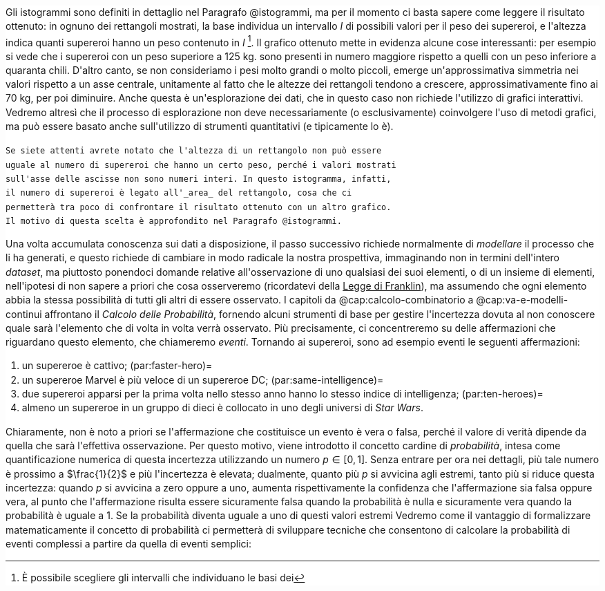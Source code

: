 Gli istogrammi sono definiti in dettaglio nel Paragrafo @istogrammi, ma per il
momento ci basta sapere come leggere il risultato ottenuto: in ognuno dei
rettangoli mostrati, la base individua un intervallo $I$ di possibili valori
per il peso dei supereroi, e l'altezza indica quanti supereroi hanno un peso
contenuto in $I$ [^histogram]. Il grafico ottenuto mette in evidenza alcune
cose interessanti: per esempio si vede che i supereroi con un peso
superiore a 125 kg. sono presenti in numero maggiore rispetto a quelli con un
peso inferiore a quaranta chili. D'altro canto, se non consideriamo i pesi
molto grandi o molto piccoli, emerge un'approssimativa simmetria nei valori
rispetto a un asse centrale, unitamente al fatto che le altezze dei rettangoli
tendono a crescere, approssimativamente fino ai $70$ kg, per poi diminuire.
Anche questa è un'esplorazione dei dati, che in questo caso non richiede
l'utilizzo di grafici interattivi. Vedremo altresì che il processo di
esplorazione non deve necessariamente (o esclusivamente) coinvolgere l'uso
di metodi grafici, ma può essere basato anche sull'utilizzo di strumenti
quantitativi (e tipicamente lo è).
```{margin}
Se siete attenti avrete notato che l'altezza di un rettangolo non può essere
uguale al numero di supereroi che hanno un certo peso, perché i valori mostrati
sull'asse delle ascisse non sono numeri interi. In questo istogramma, infatti,
il numero di supereroi è legato all'_area_ del rettangolo, cosa che ci
permetterà tra poco di confrontare il risultato ottenuto con un altro grafico.
Il motivo di questa scelta è approfondito nel Paragrafo @istogrammi.
```

Una volta accumulata conoscenza sui dati a disposizione, il passo successivo
richiede normalmente di _modellare_ il processo che li ha generati, e questo
richiede di cambiare in modo radicale la nostra prospettiva, immaginando non
in termini dell'intero _dataset_, ma piuttosto ponendoci domande relative
all'osservazione di uno qualsiasi dei suoi elementi, o di un insieme di
elementi, nell'ipotesi di non sapere a priori che cosa osserveremo (ricordatevi
della [Legge di Franklin](#par:franklin-law)), ma assumendo che ogni elemento
abbia la stessa possibilità di tutti gli altri di essere osservato. I capitoli
da @cap:calcolo-combinatorio a @cap:va-e-modelli-continui affrontano il
_Calcolo delle Probabilità_, fornendo alcuni strumenti di base per gestire
l'incertezza dovuta al non conoscere quale sarà l'elemento che di volta in
volta verrà osservato. Più precisamente, ci concentreremo su delle affermazioni
che riguardano questo elemento, che chiameremo _eventi_. Tornando ai supereroi,
sono ad esempio eventi le seguenti affermazioni:

1. un supereroe è cattivo;
(par:faster-hero)=
2. un supereroe Marvel è più veloce di un supereroe DC;
(par:same-intelligence)=
3. due supereroi apparsi per la prima volta nello stesso anno hanno lo stesso
   indice di intelligenza;
(par:ten-heroes)=
4. almeno un supereroe in un gruppo di dieci è collocato in uno degli
   universi di _Star Wars_.

Chiaramente, non è noto a priori se l'affermazione che costituisce un evento
è vera o falsa, perché il valore di verità dipende da quella che sarà
l'effettiva osservazione. Per questo motivo, viene introdotto il concetto
cardine di _probabilità_, intesa come quantificazione numerica di questa
incertezza utilizzando un numero $p \in [0, 1]$. Senza entrare per ora nei
dettagli, più tale numero è prossimo a $\frac{1}{2}$ e più l'incertezza è
elevata; dualmente, quanto più $p$ si avvicina agli estremi, tanto più si
riduce questa incertezza: quando $p$ si avvicina a zero oppure a uno, aumenta
rispettivamente la confidenza che l'affermazione sia falsa oppure vera, al
punto che l'affermazione risulta essere sicuramente falsa quando la probabilità
è nulla e sicuramente vera quando la probabilità è uguale a $1$.
Se la probabilità diventa uguale a uno di questi valori estremi
Vedremo come il vantaggio di formalizzare matematicamente il concetto di
probabilità ci permetterà di sviluppare tecniche che consentono di calcolare
la probabilità di eventi complessi a partire da quella di eventi semplici:

[^histogram]: È possibile scegliere gli intervalli che individuano le basi dei
